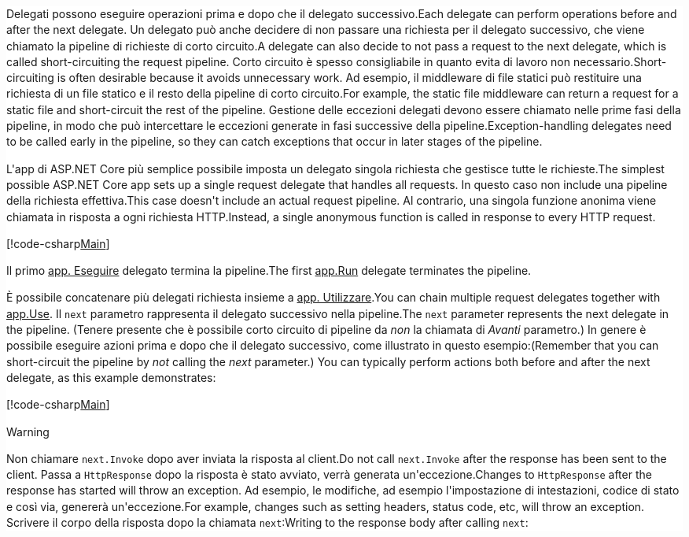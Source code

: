 <span data-ttu-id="d2906-124">Delegati possono eseguire operazioni prima e dopo che il delegato successivo.</span><span class="sxs-lookup"><span data-stu-id="d2906-124">Each delegate can perform operations before and after the next delegate.</span></span> <span data-ttu-id="d2906-125">Un delegato può anche decidere di non passare una richiesta per il delegato successivo, che viene chiamato la pipeline di richieste di corto circuito.</span><span class="sxs-lookup"><span data-stu-id="d2906-125">A delegate can also decide to not pass a request to the next delegate, which is called short-circuiting the request pipeline.</span></span> <span data-ttu-id="d2906-126">Corto circuito è spesso consigliabile in quanto evita di lavoro non necessario.</span><span class="sxs-lookup"><span data-stu-id="d2906-126">Short-circuiting is often desirable because it avoids unnecessary work.</span></span> <span data-ttu-id="d2906-127">Ad esempio, il middleware di file statici può restituire una richiesta di un file statico e il resto della pipeline di corto circuito.</span><span class="sxs-lookup"><span data-stu-id="d2906-127">For example, the static file middleware can return a request for a static file and short-circuit the rest of the pipeline.</span></span> <span data-ttu-id="d2906-128">Gestione delle eccezioni delegati devono essere chiamato nelle prime fasi della pipeline, in modo che può intercettare le eccezioni generate in fasi successive della pipeline.</span><span class="sxs-lookup"><span data-stu-id="d2906-128">Exception-handling delegates need to be called early in the pipeline, so they can catch exceptions that occur in later stages of the pipeline.</span></span>

<span data-ttu-id="d2906-129">L'app di ASP.NET Core più semplice possibile imposta un delegato singola richiesta che gestisce tutte le richieste.</span><span class="sxs-lookup"><span data-stu-id="d2906-129">The simplest possible ASP.NET Core app sets up a single request delegate that handles all requests.</span></span> <span data-ttu-id="d2906-130">In questo caso non include una pipeline della richiesta effettiva.</span><span class="sxs-lookup"><span data-stu-id="d2906-130">This case doesn't include an actual request pipeline.</span></span> <span data-ttu-id="d2906-131">Al contrario, una singola funzione anonima viene chiamata in risposta a ogni richiesta HTTP.</span><span class="sxs-lookup"><span data-stu-id="d2906-131">Instead, a single anonymous function is called in response to every HTTP request.</span></span>

[!code-csharp[Main](middleware/sample/Middleware/Startup.cs)]

<span data-ttu-id="d2906-132">Il primo [app. Eseguire](https://docs.microsoft.com/aspnet/core/api/microsoft.aspnetcore.builder.runextensions) delegato termina la pipeline.</span><span class="sxs-lookup"><span data-stu-id="d2906-132">The first [app.Run](https://docs.microsoft.com/aspnet/core/api/microsoft.aspnetcore.builder.runextensions) delegate terminates the pipeline.</span></span>

<span data-ttu-id="d2906-133">È possibile concatenare più delegati richiesta insieme a [app. Utilizzare](https://docs.microsoft.com/aspnet/core/api/microsoft.aspnetcore.builder.useextensions).</span><span class="sxs-lookup"><span data-stu-id="d2906-133">You can chain multiple request delegates together with [app.Use](https://docs.microsoft.com/aspnet/core/api/microsoft.aspnetcore.builder.useextensions).</span></span> <span data-ttu-id="d2906-134">Il `next` parametro rappresenta il delegato successivo nella pipeline.</span><span class="sxs-lookup"><span data-stu-id="d2906-134">The `next` parameter represents the next delegate in the pipeline.</span></span> <span data-ttu-id="d2906-135">(Tenere presente che è possibile corto circuito di pipeline da *non* la chiamata di *Avanti* parametro.) In genere è possibile eseguire azioni prima e dopo che il delegato successivo, come illustrato in questo esempio:</span><span class="sxs-lookup"><span data-stu-id="d2906-135">(Remember that you can short-circuit the pipeline by *not* calling the *next* parameter.) You can typically perform actions both before and after the next delegate, as this example demonstrates:</span></span>

[!code-csharp[Main](middleware/sample/Chain/Startup.cs?name=snippet1)]

>[!WARNING]
> <span data-ttu-id="d2906-136">Non chiamare `next.Invoke` dopo aver inviata la risposta al client.</span><span class="sxs-lookup"><span data-stu-id="d2906-136">Do not call `next.Invoke` after the response has been sent to the client.</span></span> <span data-ttu-id="d2906-137">Passa a `HttpResponse` dopo la risposta è stato avviato, verrà generata un'eccezione.</span><span class="sxs-lookup"><span data-stu-id="d2906-137">Changes to `HttpResponse` after the response has started will throw an exception.</span></span> <span data-ttu-id="d2906-138">Ad esempio, le modifiche, ad esempio l'impostazione di intestazioni, codice di stato e così via, genererà un'eccezione.</span><span class="sxs-lookup"><span data-stu-id="d2906-138">For example, changes such as setting headers, status code, etc,  will throw an exception.</span></span> <span data-ttu-id="d2906-139">Scrivere il corpo della risposta dopo la chiamata `next`:</span><span class="sxs-lookup"><span data-stu-id="d2906-139">Writing to the response body after calling `next`:</span></span>
